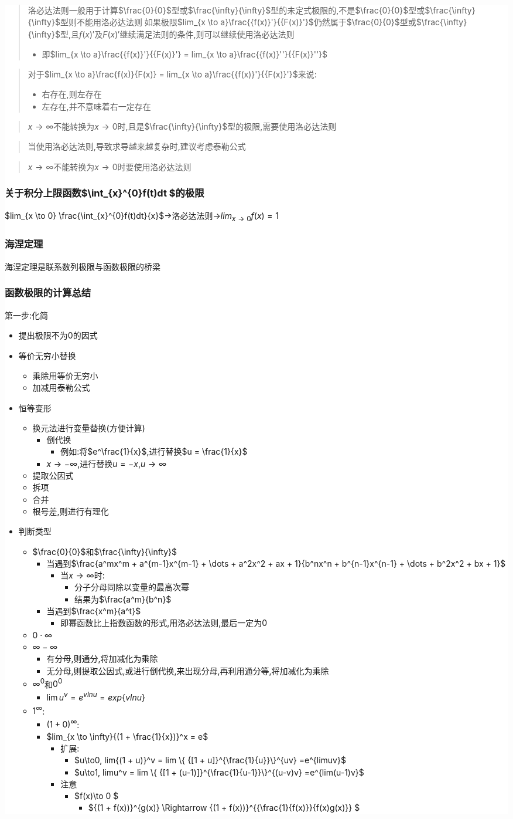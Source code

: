 
>洛必达法则一般用于计算$\frac{0}{0}$型或$\frac{\infty}{\infty}$型的未定式极限的,不是$\frac{0}{0}$型或$\frac{\infty}{\infty}$型则不能用洛必达法则
>如果极限$lim_{x \to a}\frac{{f(x)}'}{{F(x)}'}$仍然属于$\frac{0}{0}$型或$\frac{\infty}{\infty}$型,且${f(x)}'$及${F(x)}'$继续满足法则的条件,则可以继续使用洛必达法则
>
> - 即$lim_{x \to a}\frac{{f(x)}'}{{F(x)}'} = lim_{x \to a}\frac{{f(x)}''}{{F(x)}''}$   

>对于$lim_{x \to a}\frac{f(x)}{F(x)} = lim_{x \to a}\frac{{f(x)}'}{{F(x)}'}$来说:
>- 右存在,则左存在
>- 左存在,并不意味着右一定存在

>$x \to \infty$不能转换为$x \to 0$时,且是$\frac{\infty}{\infty}$型的极限,需要使用洛必达法则

> 当使用洛必达法则,导致求导越来越复杂时,建议考虑泰勒公式

> $x \to \infty$不能转换为$x \to 0$时要使用洛必达法则

### 关于积分上限函数$\int_{x}^{0}f(t)dt $的极限

$lim_{x \to 0} \frac{\int_{x}^{0}f(t)dt}{x}$->洛必达法则->$lim_{x \to 0} f(x) = 1$

### 海涅定理

海涅定理是联系数列极限与函数极限的桥梁  

### 函数极限的计算总结

第一步:化简
- 提出极限不为0的因式
- 等价无穷小替换
    - 乘除用等价无穷小
    - 加减用泰勒公式
- 恒等变形
    - 换元法进行变量替换(方便计算)
        - 倒代换
          - 例如:将$e^\frac{1}{x}$,进行替换$u = \frac{1}{x}$
        - $x \to -\infty$,进行替换$u = -x$,$u \to \infty$
    - 提取公因式
    - 拆项
    - 合并
    - 根号差,则进行有理化

- 判断类型
    - $\frac{0}{0}$和$\frac{\infty}{\infty}$
        - 当遇到$\frac{a^mx^m + a^{m-1}x^{m-1} + \dots + a^2x^2 + ax + 1}{b^nx^n + b^{n-1}x^{n-1} + \dots + b^2x^2 + bx + 1}$
            - 当$x \to \infty$时:
                - 分子分母同除以变量的最高次幂
                - 结果为$\frac{a^m}{b^n}$
        - 当遇到$\frac{x^m}{a^t}$
            - 即幂函数比上指数函数的形式,用洛必达法则,最后一定为0
    - $0 \cdot \infty$
    - $\infty - \infty$
        - 有分母,则通分,将加减化为乘除
        - 无分母,则提取公因式,或进行倒代换,来出现分母,再利用通分等,将加减化为乘除
    - $\infty^0$和$0^0$
        - $\lim{u^v} = e^{vlnu}=exp\{vlnu\}$
    - $1^{\infty}$:
        - ${(1 + 0)}^{\infty}$:
        - $lim_{x \to \infty}{(1 + \frac{1}{x})}^x = e$
          - 扩展:
            - $u\to0, lim{(1 + u)}^v = lim \{ {[1 + u]}^{\frac{1}{u}}\}^{uv} =e^{limuv}$
            - $u\to1, limu^v = lim \{ {[1 + (u-1)]}^{\frac{1}{u-1}}\}^{(u-v)v} =e^{lim(u-1)v}$
          - 注意
            - $f(x)\to 0 $
              - ${(1 + f(x))}^{g(x)} \Rightarrow {(1 + f(x))}^{{\frac{1}{f(x)}}{f(x)g(x)}} $